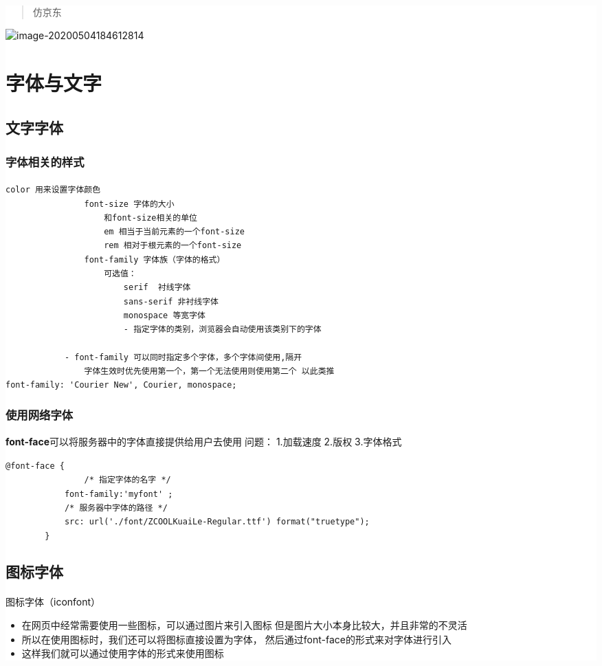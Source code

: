 > 仿京东

![image-20200504184612814](http://img.zhaojishun.cn/img/image-20200504105444087.png)

# 字体与文字

## 文字字体

### 字体相关的样式

```
color 用来设置字体颜色
                font-size 字体的大小
                    和font-size相关的单位
                    em 相当于当前元素的一个font-size
                    rem 相对于根元素的一个font-size
                font-family 字体族（字体的格式）
                    可选值：
                        serif  衬线字体
                        sans-serif 非衬线字体
                        monospace 等宽字体
                        - 指定字体的类别，浏览器会自动使用该类别下的字体

            - font-family 可以同时指定多个字体，多个字体间使用,隔开
                字体生效时优先使用第一个，第一个无法使用则使用第二个 以此类推
font-family: 'Courier New', Courier, monospace;
```

### 使用网络字体

**font-face**可以将服务器中的字体直接提供给用户去使用
问题：
1.加载速度
2.版权
3.字体格式

```
@font-face {
                /* 指定字体的名字 */
            font-family:'myfont' ;
            /* 服务器中字体的路径 */
            src: url('./font/ZCOOLKuaiLe-Regular.ttf') format("truetype");
        }
```

## 图标字体

图标字体（iconfont）

- 在网页中经常需要使用一些图标，可以通过图片来引入图标
  但是图片大小本身比较大，并且非常的不灵活
- 所以在使用图标时，我们还可以将图标直接设置为字体，
  然后通过font-face的形式来对字体进行引入
- 这样我们就可以通过使用字体的形式来使用图标
